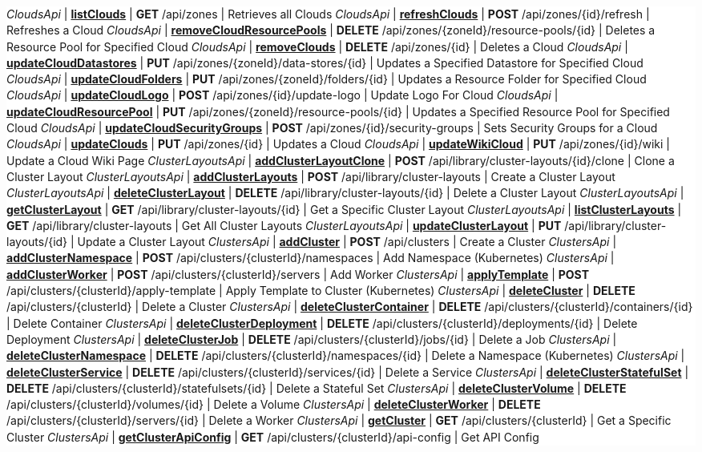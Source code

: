 *CloudsApi* | [**listClouds**](docs/Api/CloudsApi.md#listclouds) | **GET** /api/zones | Retrieves all Clouds
*CloudsApi* | [**refreshClouds**](docs/Api/CloudsApi.md#refreshclouds) | **POST** /api/zones/{id}/refresh | Refreshes a Cloud
*CloudsApi* | [**removeCloudResourcePools**](docs/Api/CloudsApi.md#removecloudresourcepools) | **DELETE** /api/zones/{zoneId}/resource-pools/{id} | Deletes a Resource Pool for Specified Cloud
*CloudsApi* | [**removeClouds**](docs/Api/CloudsApi.md#removeclouds) | **DELETE** /api/zones/{id} | Deletes a Cloud
*CloudsApi* | [**updateCloudDatastores**](docs/Api/CloudsApi.md#updateclouddatastores) | **PUT** /api/zones/{zoneId}/data-stores/{id} | Updates a Specified Datastore for Specified Cloud
*CloudsApi* | [**updateCloudFolders**](docs/Api/CloudsApi.md#updatecloudfolders) | **PUT** /api/zones/{zoneId}/folders/{id} | Updates a Resource Folder for Specified Cloud
*CloudsApi* | [**updateCloudLogo**](docs/Api/CloudsApi.md#updatecloudlogo) | **POST** /api/zones/{id}/update-logo | Update Logo For Cloud
*CloudsApi* | [**updateCloudResourcePool**](docs/Api/CloudsApi.md#updatecloudresourcepool) | **PUT** /api/zones/{zoneId}/resource-pools/{id} | Updates a Specified Resource Pool for Specified Cloud
*CloudsApi* | [**updateCloudSecurityGroups**](docs/Api/CloudsApi.md#updatecloudsecuritygroups) | **POST** /api/zones/{id}/security-groups | Sets Security Groups for a Cloud
*CloudsApi* | [**updateClouds**](docs/Api/CloudsApi.md#updateclouds) | **PUT** /api/zones/{id} | Updates a Cloud
*CloudsApi* | [**updateWikiCloud**](docs/Api/CloudsApi.md#updatewikicloud) | **PUT** /api/zones/{id}/wiki | Update a Cloud Wiki Page
*ClusterLayoutsApi* | [**addClusterLayoutClone**](docs/Api/ClusterLayoutsApi.md#addclusterlayoutclone) | **POST** /api/library/cluster-layouts/{id}/clone | Clone a Cluster Layout
*ClusterLayoutsApi* | [**addClusterLayouts**](docs/Api/ClusterLayoutsApi.md#addclusterlayouts) | **POST** /api/library/cluster-layouts | Create a Cluster Layout
*ClusterLayoutsApi* | [**deleteClusterLayout**](docs/Api/ClusterLayoutsApi.md#deleteclusterlayout) | **DELETE** /api/library/cluster-layouts/{id} | Delete a Cluster Layout
*ClusterLayoutsApi* | [**getClusterLayout**](docs/Api/ClusterLayoutsApi.md#getclusterlayout) | **GET** /api/library/cluster-layouts/{id} | Get a Specific Cluster Layout
*ClusterLayoutsApi* | [**listClusterLayouts**](docs/Api/ClusterLayoutsApi.md#listclusterlayouts) | **GET** /api/library/cluster-layouts | Get All Cluster Layouts
*ClusterLayoutsApi* | [**updateClusterLayout**](docs/Api/ClusterLayoutsApi.md#updateclusterlayout) | **PUT** /api/library/cluster-layouts/{id} | Update a Cluster Layout
*ClustersApi* | [**addCluster**](docs/Api/ClustersApi.md#addcluster) | **POST** /api/clusters | Create a Cluster
*ClustersApi* | [**addClusterNamespace**](docs/Api/ClustersApi.md#addclusternamespace) | **POST** /api/clusters/{clusterId}/namespaces | Add Namespace (Kubernetes)
*ClustersApi* | [**addClusterWorker**](docs/Api/ClustersApi.md#addclusterworker) | **POST** /api/clusters/{clusterId}/servers | Add Worker
*ClustersApi* | [**applyTemplate**](docs/Api/ClustersApi.md#applytemplate) | **POST** /api/clusters/{clusterId}/apply-template | Apply Template to Cluster (Kubernetes)
*ClustersApi* | [**deleteCluster**](docs/Api/ClustersApi.md#deletecluster) | **DELETE** /api/clusters/{clusterId} | Delete a Cluster
*ClustersApi* | [**deleteClusterContainer**](docs/Api/ClustersApi.md#deleteclustercontainer) | **DELETE** /api/clusters/{clusterId}/containers/{id} | Delete Container
*ClustersApi* | [**deleteClusterDeployment**](docs/Api/ClustersApi.md#deleteclusterdeployment) | **DELETE** /api/clusters/{clusterId}/deployments/{id} | Delete Deployment
*ClustersApi* | [**deleteClusterJob**](docs/Api/ClustersApi.md#deleteclusterjob) | **DELETE** /api/clusters/{clusterId}/jobs/{id} | Delete a Job
*ClustersApi* | [**deleteClusterNamespace**](docs/Api/ClustersApi.md#deleteclusternamespace) | **DELETE** /api/clusters/{clusterId}/namespaces/{id} | Delete a Namespace (Kubernetes)
*ClustersApi* | [**deleteClusterService**](docs/Api/ClustersApi.md#deleteclusterservice) | **DELETE** /api/clusters/{clusterId}/services/{id} | Delete a Service
*ClustersApi* | [**deleteClusterStatefulSet**](docs/Api/ClustersApi.md#deleteclusterstatefulset) | **DELETE** /api/clusters/{clusterId}/statefulsets/{id} | Delete a Stateful Set
*ClustersApi* | [**deleteClusterVolume**](docs/Api/ClustersApi.md#deleteclustervolume) | **DELETE** /api/clusters/{clusterId}/volumes/{id} | Delete a Volume
*ClustersApi* | [**deleteClusterWorker**](docs/Api/ClustersApi.md#deleteclusterworker) | **DELETE** /api/clusters/{clusterId}/servers/{id} | Delete a Worker
*ClustersApi* | [**getCluster**](docs/Api/ClustersApi.md#getcluster) | **GET** /api/clusters/{clusterId} | Get a Specific Cluster
*ClustersApi* | [**getClusterApiConfig**](docs/Api/ClustersApi.md#getclusterapiconfig) | **GET** /api/clusters/{clusterId}/api-config | Get API Config